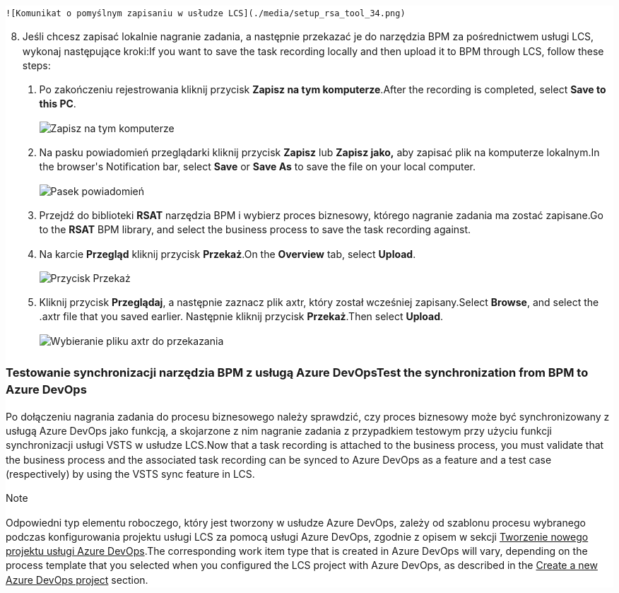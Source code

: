     ![Komunikat o pomyślnym zapisaniu w usłudze LCS](./media/setup_rsa_tool_34.png)

8. <span data-ttu-id="b803c-270">Jeśli chcesz zapisać lokalnie nagranie zadania, a następnie przekazać je do narzędzia BPM za pośrednictwem usługi LCS, wykonaj następujące kroki:</span><span class="sxs-lookup"><span data-stu-id="b803c-270">If you want to save the task recording locally and then upload it to BPM through LCS, follow these steps:</span></span>

    1. <span data-ttu-id="b803c-271">Po zakończeniu rejestrowania kliknij przycisk **Zapisz na tym komputerze**.</span><span class="sxs-lookup"><span data-stu-id="b803c-271">After the recording is completed, select **Save to this PC**.</span></span>

        ![Zapisz na tym komputerze](./media/setup_rsa_tool_35.png)

    2. <span data-ttu-id="b803c-273">Na pasku powiadomień przeglądarki kliknij przycisk **Zapisz** lub **Zapisz jako,** aby zapisać plik na komputerze lokalnym.</span><span class="sxs-lookup"><span data-stu-id="b803c-273">In the browser's Notification bar, select **Save** or **Save As** to save the file on your local computer.</span></span>

        ![Pasek powiadomień](./media/setup_rsa_tool_36.png)

    3. <span data-ttu-id="b803c-275">Przejdź do biblioteki **RSAT** narzędzia BPM i wybierz proces biznesowy, którego nagranie zadania ma zostać zapisane.</span><span class="sxs-lookup"><span data-stu-id="b803c-275">Go to the **RSAT** BPM library, and select the business process to save the task recording against.</span></span>
    4. <span data-ttu-id="b803c-276">Na karcie **Przegląd** kliknij przycisk **Przekaż**.</span><span class="sxs-lookup"><span data-stu-id="b803c-276">On the **Overview** tab, select **Upload**.</span></span>

        ![Przycisk Przekaż](./media/setup_rsa_tool_37.png)

    5. <span data-ttu-id="b803c-278">Kliknij przycisk **Przeglądaj**, a następnie zaznacz plik axtr, który został wcześniej zapisany.</span><span class="sxs-lookup"><span data-stu-id="b803c-278">Select **Browse**, and select the .axtr file that you saved earlier.</span></span> <span data-ttu-id="b803c-279">Następnie kliknij przycisk **Przekaż**.</span><span class="sxs-lookup"><span data-stu-id="b803c-279">Then select **Upload**.</span></span>

        ![Wybieranie pliku axtr do przekazania](./media/setup_rsa_tool_38.png)

### <a name="test-the-synchronization-from-bpm-to-azure-devops"></a><span data-ttu-id="b803c-281">Testowanie synchronizacji narzędzia BPM z usługą Azure DevOps</span><span class="sxs-lookup"><span data-stu-id="b803c-281">Test the synchronization from BPM to Azure DevOps</span></span>

<span data-ttu-id="b803c-282">Po dołączeniu nagrania zadania do procesu biznesowego należy sprawdzić, czy proces biznesowy może być synchronizowany z usługą Azure DevOps jako funkcją, a skojarzone z nim nagranie zadania z przypadkiem testowym przy użyciu funkcji synchronizacji usługi VSTS w usłudze LCS.</span><span class="sxs-lookup"><span data-stu-id="b803c-282">Now that a task recording is attached to the business process, you must validate that the business process and the associated task recording can be synced to Azure DevOps as a feature and a test case (respectively) by using the VSTS sync feature in LCS.</span></span>

> [!NOTE]
> <span data-ttu-id="b803c-283">Odpowiedni typ elementu roboczego, który jest tworzony w usłudze Azure DevOps, zależy od szablonu procesu wybranego podczas konfigurowania projektu usługi LCS za pomocą usługi Azure DevOps, zgodnie z opisem w sekcji [Tworzenie nowego projektu usługi Azure DevOps](#create-a-new-azure-devops-project).</span><span class="sxs-lookup"><span data-stu-id="b803c-283">The corresponding work item type that is created in Azure DevOps will vary, depending on the process template that you selected when you configured the LCS project with Azure DevOps, as described in the [Create a new Azure DevOps project](#create-a-new-azure-devops-project) section.</span></span>
